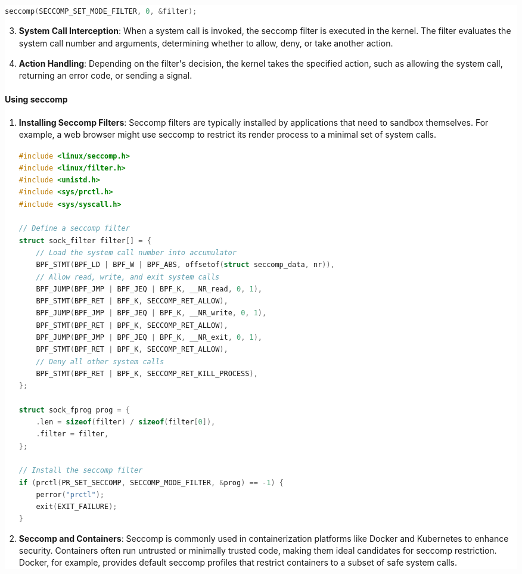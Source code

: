    ```c
   seccomp(SECCOMP_SET_MODE_FILTER, 0, &filter);
   ```

3. **System Call Interception**:
   When a system call is invoked, the seccomp filter is executed in the kernel. The filter evaluates the system call number and arguments, determining whether to allow, deny, or take another action.

4. **Action Handling**:
   Depending on the filter's decision, the kernel takes the specified action, such as allowing the system call, returning an error code, or sending a signal.

#### Using seccomp

1. **Installing Seccomp Filters**:
   Seccomp filters are typically installed by applications that need to sandbox themselves. For example, a web browser might use seccomp to restrict its render process to a minimal set of system calls.

   ```c++
   #include <linux/seccomp.h>
   #include <linux/filter.h>
   #include <unistd.h>
   #include <sys/prctl.h>
   #include <sys/syscall.h>

   // Define a seccomp filter
   struct sock_filter filter[] = {
       // Load the system call number into accumulator
       BPF_STMT(BPF_LD | BPF_W | BPF_ABS, offsetof(struct seccomp_data, nr)),
       // Allow read, write, and exit system calls
       BPF_JUMP(BPF_JMP | BPF_JEQ | BPF_K, __NR_read, 0, 1),
       BPF_STMT(BPF_RET | BPF_K, SECCOMP_RET_ALLOW),
       BPF_JUMP(BPF_JMP | BPF_JEQ | BPF_K, __NR_write, 0, 1),
       BPF_STMT(BPF_RET | BPF_K, SECCOMP_RET_ALLOW),
       BPF_JUMP(BPF_JMP | BPF_JEQ | BPF_K, __NR_exit, 0, 1),
       BPF_STMT(BPF_RET | BPF_K, SECCOMP_RET_ALLOW),
       // Deny all other system calls
       BPF_STMT(BPF_RET | BPF_K, SECCOMP_RET_KILL_PROCESS),
   };

   struct sock_fprog prog = {
       .len = sizeof(filter) / sizeof(filter[0]),
       .filter = filter,
   };

   // Install the seccomp filter
   if (prctl(PR_SET_SECCOMP, SECCOMP_MODE_FILTER, &prog) == -1) {
       perror("prctl");
       exit(EXIT_FAILURE);
   }
   ```

2. **Seccomp and Containers**:
   Seccomp is commonly used in containerization platforms like Docker and Kubernetes to enhance security. Containers often run untrusted or minimally trusted code, making them ideal candidates for seccomp restriction. Docker, for example, provides default seccomp profiles that restrict containers to a subset of safe system calls.
